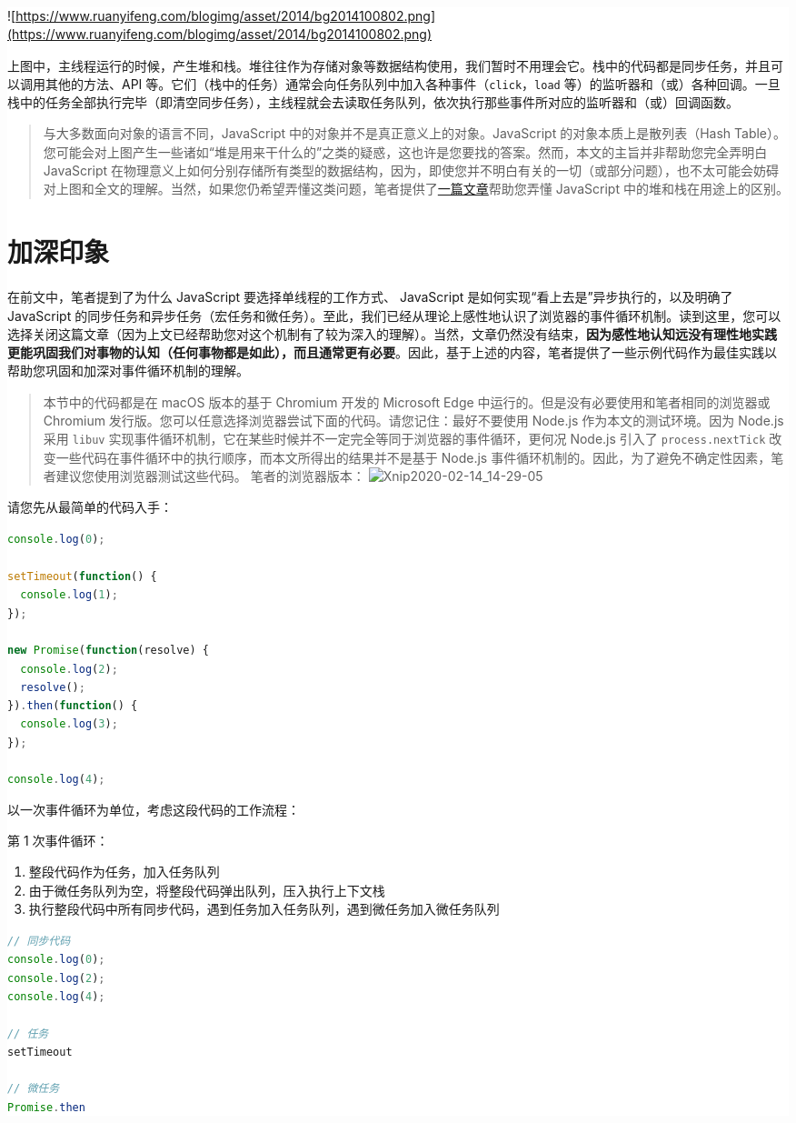 ![https://www.ruanyifeng.com/blogimg/asset/2014/bg2014100802.png](https://www.ruanyifeng.com/blogimg/asset/2014/bg2014100802.png)

上图中，主线程运行的时候，产生堆和栈。堆往往作为存储对象等数据结构使用，我们暂时不用理会它。栈中的代码都是同步任务，并且可以调用其他的方法、API 等。它们（栈中的任务）通常会向任务队列中加入各种事件（`click`，`load` 等）的监听器和（或）各种回调。一旦栈中的任务全部执行完毕（即清空同步任务），主线程就会去读取任务队列，依次执行那些事件所对应的监听器和（或）回调函数。

> 与大多数面向对象的语言不同，JavaScript 中的对象并不是真正意义上的对象。JavaScript 的对象本质上是散列表（Hash Table）。您可能会对上图产生一些诸如“堆是用来干什么的”之类的疑惑，这也许是您要找的答案。然而，本文的主旨并非帮助您完全弄明白 JavaScript 在物理意义上如何分别存储所有类型的数据结构，因为，即使您并不明白有关的一切（或部分问题），也不太可能会妨碍对上图和全文的理解。当然，如果您仍希望弄懂这类问题，笔者提供了[一篇文章](https://medium.com/javascript-in-plain-english/understanding-javascript-heap-stack-event-loops-and-callback-queue-6fdec3cfe32e)帮助您弄懂 JavaScript 中的堆和栈在用途上的区别。

# 加深印象

在前文中，笔者提到了为什么 JavaScript 要选择单线程的工作方式、 JavaScript 是如何实现“看上去是”异步执行的，以及明确了 JavaScript 的同步任务和异步任务（宏任务和微任务）。至此，我们已经从理论上感性地认识了浏览器的事件循环机制。读到这里，您可以选择关闭这篇文章（因为上文已经帮助您对这个机制有了较为深入的理解）。当然，文章仍然没有结束，**因为感性地认知远没有理性地实践更能巩固我们对事物的认知（任何事物都是如此），而且通常更有必要**。因此，基于上述的内容，笔者提供了一些示例代码作为最佳实践以帮助您巩固和加深对事件循环机制的理解。

> 本节中的代码都是在 macOS 版本的基于 Chromium 开发的 Microsoft Edge 中运行的。但是没有必要使用和笔者相同的浏览器或 Chromium 发行版。您可以任意选择浏览器尝试下面的代码。请您记住：最好不要使用 Node.js 作为本文的测试环境。因为 Node.js 采用 `libuv` 实现事件循环机制，它在某些时候并不一定完全等同于浏览器的事件循环，更何况 Node.js 引入了 `process.nextTick` 改变一些代码在事件循环中的执行顺序，而本文所得出的结果并不是基于 Node.js 事件循环机制的。因此，为了避免不确定性因素，笔者建议您使用浏览器测试这些代码。
> 笔者的浏览器版本：
> ![Xnip2020-02-14_14-29-05](/images/2020/02/Xnip2020-02-14_14-29-05.jpg)

请您先从最简单的代码入手：

```javascript
console.log(0);

setTimeout(function() {
  console.log(1);
});

new Promise(function(resolve) {
  console.log(2);
  resolve();
}).then(function() {
  console.log(3);
});

console.log(4);
```

以一次事件循环为单位，考虑这段代码的工作流程：

第 1 次事件循环：

1. 整段代码作为任务，加入任务队列
2. 由于微任务队列为空，将整段代码弹出队列，压入执行上下文栈
3. 执行整段代码中所有同步代码，遇到任务加入任务队列，遇到微任务加入微任务队列
```javascript
// 同步代码
console.log(0);
console.log(2);
console.log(4);

// 任务
setTimeout

// 微任务
Promise.then
```
